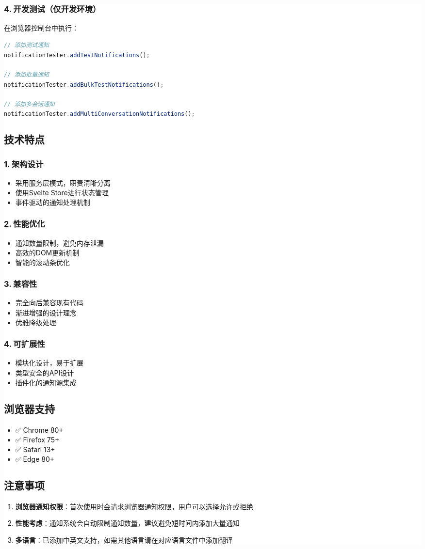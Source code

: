 ### 4. 开发测试（仅开发环境）
在浏览器控制台中执行：
```javascript
// 添加测试通知
notificationTester.addTestNotifications();

// 添加批量通知
notificationTester.addBulkTestNotifications();

// 添加多会话通知
notificationTester.addMultiConversationNotifications();
```

## 技术特点

### 1. 架构设计
- 采用服务层模式，职责清晰分离
- 使用Svelte Store进行状态管理
- 事件驱动的通知处理机制

### 2. 性能优化
- 通知数量限制，避免内存泄漏
- 高效的DOM更新机制
- 智能的滚动条优化

### 3. 兼容性
- 完全向后兼容现有代码
- 渐进增强的设计理念
- 优雅降级处理

### 4. 可扩展性
- 模块化设计，易于扩展
- 类型安全的API设计
- 插件化的通知源集成

## 浏览器支持

- ✅ Chrome 80+
- ✅ Firefox 75+
- ✅ Safari 13+
- ✅ Edge 80+

## 注意事项

1. **浏览器通知权限**：首次使用时会请求浏览器通知权限，用户可以选择允许或拒绝

2. **性能考虑**：通知系统会自动限制通知数量，建议避免短时间内添加大量通知

3. **多语言**：已添加中英文支持，如需其他语言请在对应语言文件中添加翻译
